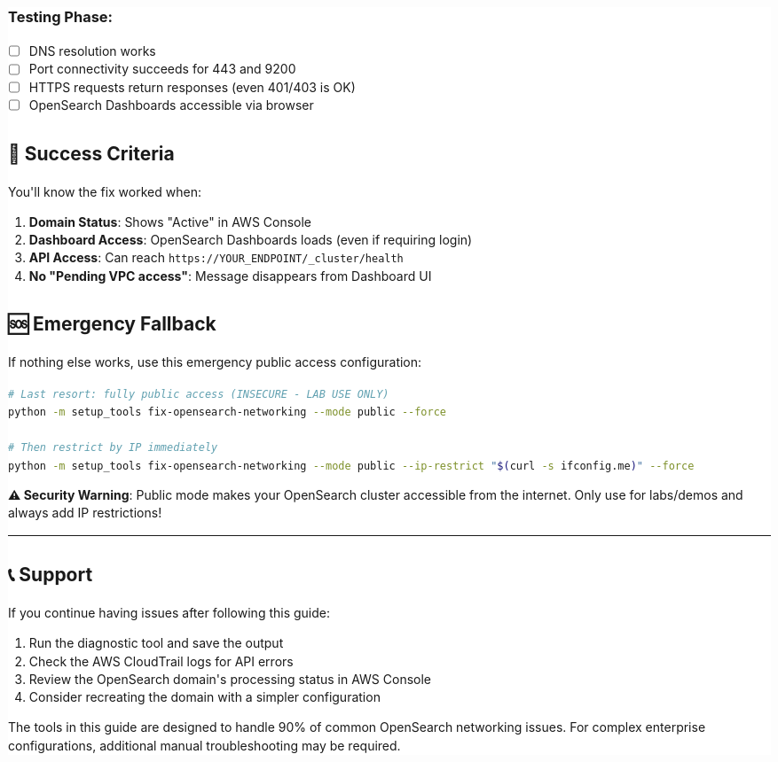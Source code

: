 ### Testing Phase:
- [ ] DNS resolution works
- [ ] Port connectivity succeeds for 443 and 9200
- [ ] HTTPS requests return responses (even 401/403 is OK)
- [ ] OpenSearch Dashboards accessible via browser

## 🎉 Success Criteria

You'll know the fix worked when:

1. **Domain Status**: Shows "Active" in AWS Console
2. **Dashboard Access**: OpenSearch Dashboards loads (even if requiring login)
3. **API Access**: Can reach `https://YOUR_ENDPOINT/_cluster/health`
4. **No "Pending VPC access"**: Message disappears from Dashboard UI

## 🆘 Emergency Fallback

If nothing else works, use this emergency public access configuration:

```bash
# Last resort: fully public access (INSECURE - LAB USE ONLY)
python -m setup_tools fix-opensearch-networking --mode public --force

# Then restrict by IP immediately
python -m setup_tools fix-opensearch-networking --mode public --ip-restrict "$(curl -s ifconfig.me)" --force
```

**⚠️ Security Warning**: Public mode makes your OpenSearch cluster accessible from the internet. Only use for labs/demos and always add IP restrictions!

---

## 📞 Support

If you continue having issues after following this guide:

1. Run the diagnostic tool and save the output
2. Check the AWS CloudTrail logs for API errors
3. Review the OpenSearch domain's processing status in AWS Console
4. Consider recreating the domain with a simpler configuration

The tools in this guide are designed to handle 90% of common OpenSearch networking issues. For complex enterprise configurations, additional manual troubleshooting may be required.